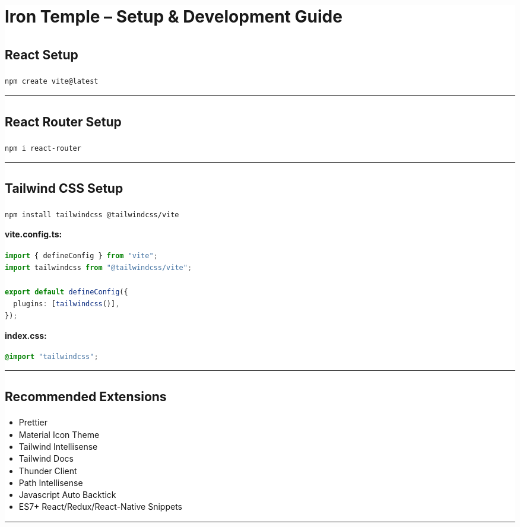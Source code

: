 # Iron Temple – Setup & Development Guide

## React Setup

```bash
npm create vite@latest
```

---

## React Router Setup

```bash
npm i react-router
```

---

## Tailwind CSS Setup

```bash
npm install tailwindcss @tailwindcss/vite
```

**vite.config.ts:**

```ts
import { defineConfig } from "vite";
import tailwindcss from "@tailwindcss/vite";

export default defineConfig({
  plugins: [tailwindcss()],
});
```

**index.css:**

```css
@import "tailwindcss";
```

---

## Recommended Extensions

- Prettier
- Material Icon Theme
- Tailwind Intellisense
- Tailwind Docs
- Thunder Client
- Path Intellisense
- Javascript Auto Backtick
- ES7+ React/Redux/React-Native Snippets

---